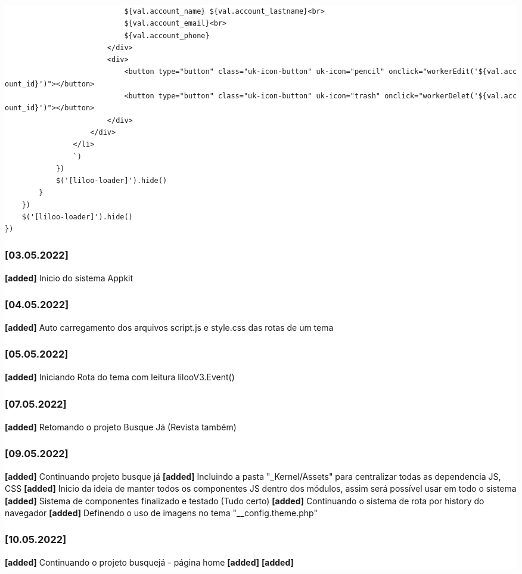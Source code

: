 ```
                            ${val.account_name} ${val.account_lastname}<br>
                            ${val.account_email}<br>
                            ${val.account_phone}
                        </div>
                        <div>
                            <button type="button" class="uk-icon-button" uk-icon="pencil" onclick="workerEdit('${val.account_id}')"></button>
                            <button type="button" class="uk-icon-button" uk-icon="trash" onclick="workerDelet('${val.account_id}')"></button>
                        </div>
                    </div>							
                </li>
                `)
            })
            $('[liloo-loader]').hide()
        }
    })
    $('[liloo-loader]').hide()
})
```

### [03.05.2022]
__[added]__ Inicio do sistema Appkit

### [04.05.2022]
__[added]__ Auto carregamento dos arquivos script.js e style.css das rotas de um tema

### [05.05.2022]
__[added]__ Iniciando Rota do tema com leitura lilooV3.Event()

### [07.05.2022]
__[added]__ Retomando o projeto Busque Já (Revista também)

### [09.05.2022]
__[added]__ Continuando projeto busque já
__[added]__ Incluindo a pasta "_Kernel/Assets" para centralizar todas as dependencia JS, CSS
__[added]__ Inicio da ideia de manter todos os componentes JS dentro dos módulos, assim será possível usar em todo o sistema
__[added]__ Sistema de componentes finalizado e testado (Tudo certo) 
__[added]__ Continuando o sistema de rota por history do navegador
__[added]__ Definendo o uso de imagens no tema "__config.theme.php"

### [10.05.2022]
__[added]__ Continuando o projeto busquejá - página home
__[added]__ 
__[added]__ 
